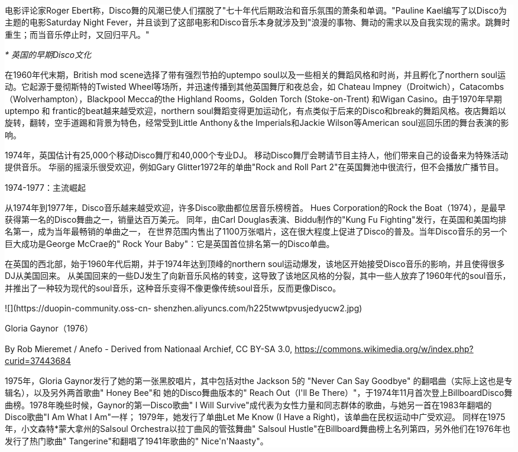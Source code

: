 

电影评论家Roger Ebert称，Disco舞的风潮已使人们摆脱了"七十年代后期政治和音乐氛围的萧条和单调。"Pauline
Kael编写了以Disco为主题的电影Saturday Night
Fever，并且谈到了这部电影和Disco音乐本身就涉及到"浪漫的事物、舞动的需求以及自我实现的需求。跳舞时重生；而当音乐停止时，又回归平凡。"



_* 英国的早期Disco文化_

在1960年代末期，British mod scene选择了带有强烈节拍的uptempo soul以及一些相关的舞蹈风格和时尚，并且孵化了northern
soul运动。它起源于曼彻斯特的Twisted Wheel等场所，并迅速传播到其他英国舞厅和夜总会，如 Chateau
Impney（Droitwich），Catacombs（Wolverhampton），Blackpool Mecca的the Highland
Rooms，Golden Torch (Stoke-on-Trent) 和Wigan Casino。由于1970年早期uptempo 和
frantic的beat越来越受欢迎，northern
soul舞蹈变得更加运动化，有点类似于后来的Disco和break的舞蹈风格。夜店舞蹈以旋转，翻转，空手道踢和背景为特色，经常受到Little
Anthony＆the Imperials和Jackie Wilson等American soul巡回乐团的舞台表演的影响。



1974年，英国估计有25,000个移动Disco舞厅和40,000个专业DJ。
移动Disco舞厅会聘请节目主持人，他们带来自己的设备来为特殊活动提供音乐。 华丽的摇滚乐很受欢迎，例如Gary Glitter1972年的单曲"Rock
and Roll Part 2"在英国舞池中很流行，但不会播放广播节目。



1974-1977：主流崛起

从1974年到1977年，Disco音乐越来越受欢迎，许多Disco歌曲都位居音乐榜榜首。 Hues Corporation的Rock the
Boat（1974），是最早获得第一名的Disco舞曲之一，销量达百万美元。 同年，由Carl Douglas表演、Biddu制作的"Kung Fu
Fighting"发行，在英国和美国均排名第一，成为当年最畅销的单曲之一，
在世界范围内售出了1100万张唱片，这在很大程度上促进了Disco的普及。当年Disco音乐的另一个巨大成功是George McCrae的" Rock
Your Baby"：它是英国首位排名第一的Disco单曲。



在英国的西北部，始于1960年代后期，并于1974年达到顶峰的northern
soul运动爆发，该地区开始接受Disco音乐的影响，并且使得很多DJ从美国回来。
从美国回来的一些DJ发生了向新音乐风格的转变，这导致了该地区风格的分裂，其中一些人放弃了1960年代的soul音乐，并推出了一种较为现代的soul音乐，这种音乐变得不像更像传统soul音乐，反而更像Disco。



![](https://duopin-community.oss-cn-
shenzhen.aliyuncs.com/h225twwtpvusjedyucw2.jpg)

Gloria Gaynor（1976）

By Rob Mieremet / Anefo - Derived from Nationaal Archief, CC BY-SA 3.0,
https://commons.wikimedia.org/w/index.php?curid=37443684



1975年，Gloria Gaynor发行了她的第一张黑胶唱片，其中包括对the Jackson 5的 "Never Can Say Goodbye"
的翻唱曲（实际上这也是专辑名），以及另外两首歌曲" Honey Bee"和 她的Disco舞曲版本的" Reach Out（I'll Be
There）"，于1974年11月首次登上BillboardDisco舞曲榜。1978年晚些时候，Gaynor的第一Disco歌曲" I Will
Survive"成代表为女性力量和同志群体的歌曲，与她另一首在1983年翻唱的Disco歌曲"I Am What I Am"一样；
1979年，她发行了单曲Let Me Know (I Have a Right)，该单曲在民权运动中广受欢迎。
同样在1975年，小文森特*蒙大拿州的Salsoul Orchestra以拉丁曲风的管弦舞曲" Salsoul
Hustle"在Billboard舞曲榜上名列第四，另外他们在1976年也发行了热门歌曲" Tangerine"和翻唱了1941年歌曲的"
Nice'n'Naasty"。

